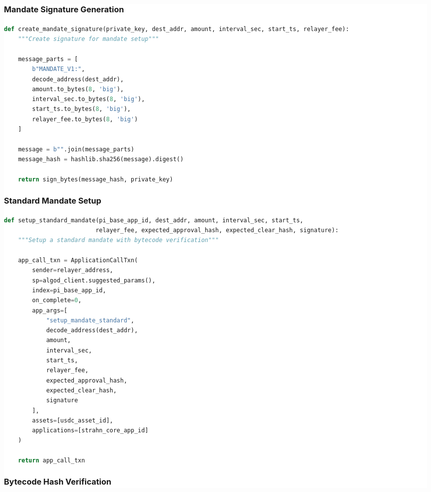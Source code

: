 ### Mandate Signature Generation

```python
def create_mandate_signature(private_key, dest_addr, amount, interval_sec, start_ts, relayer_fee):
    """Create signature for mandate setup"""
    
    message_parts = [
        b"MANDATE_V1:",
        decode_address(dest_addr),
        amount.to_bytes(8, 'big'),
        interval_sec.to_bytes(8, 'big'),
        start_ts.to_bytes(8, 'big'),
        relayer_fee.to_bytes(8, 'big')
    ]
    
    message = b"".join(message_parts)
    message_hash = hashlib.sha256(message).digest()
    
    return sign_bytes(message_hash, private_key)
```

### Standard Mandate Setup

```python
def setup_standard_mandate(pi_base_app_id, dest_addr, amount, interval_sec, start_ts, 
                          relayer_fee, expected_approval_hash, expected_clear_hash, signature):
    """Setup a standard mandate with bytecode verification"""
    
    app_call_txn = ApplicationCallTxn(
        sender=relayer_address,
        sp=algod_client.suggested_params(),
        index=pi_base_app_id,
        on_complete=0,
        app_args=[
            "setup_mandate_standard",
            decode_address(dest_addr),
            amount,
            interval_sec,
            start_ts,
            relayer_fee,
            expected_approval_hash,
            expected_clear_hash,
            signature
        ],
        assets=[usdc_asset_id],
        applications=[strahn_core_app_id]
    )
    
    return app_call_txn
```

### Bytecode Hash Verification
